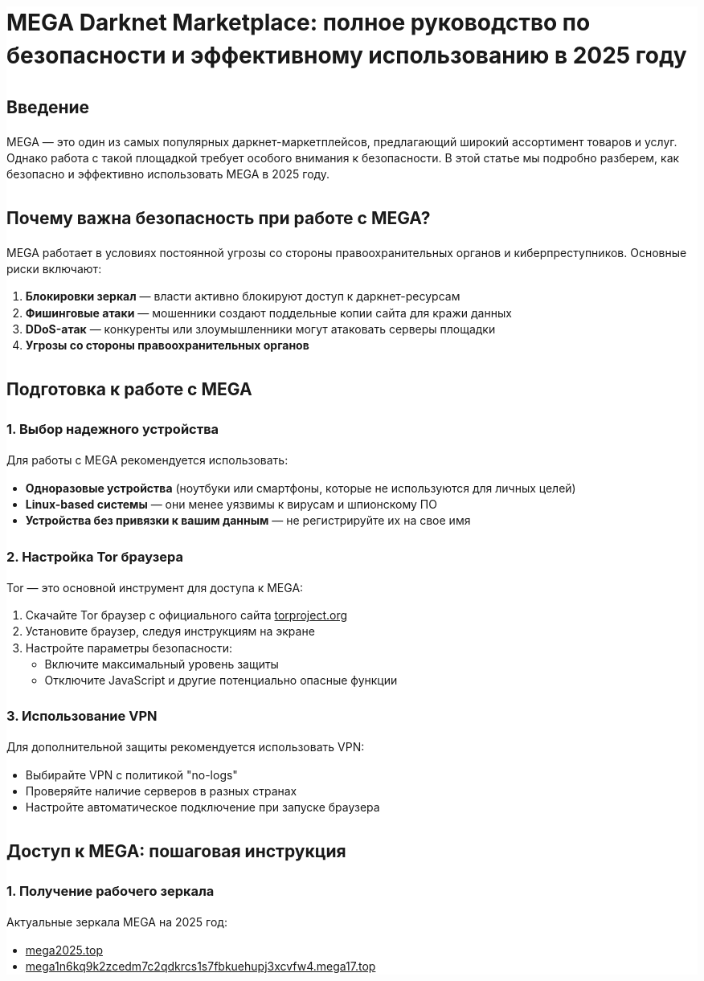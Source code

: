 # MEGA Darknet Marketplace: полное руководство по безопасности и эффективному использованию в 2025 году

## Введение
MEGA — это один из самых популярных даркнет-маркетплейсов, предлагающий широкий ассортимент товаров и услуг. Однако работа с такой площадкой требует особого внимания к безопасности. В этой статье мы подробно разберем, как безопасно и эффективно использовать MEGA в 2025 году.

## Почему важна безопасность при работе с MEGA?

MEGA работает в условиях постоянной угрозы со стороны правоохранительных органов и киберпреступников. Основные риски включают:

1. **Блокировки зеркал** — власти активно блокируют доступ к даркнет-ресурсам
2. **Фишинговые атаки** — мошенники создают поддельные копии сайта для кражи данных
3. **DDoS-атак** — конкуренты или злоумышленники могут атаковать серверы площадки
4. **Угрозы со стороны правоохранительных органов**

## Подготовка к работе с MEGA

### 1. Выбор надежного устройства
Для работы с MEGA рекомендуется использовать:

- **Одноразовые устройства** (ноутбуки или смартфоны, которые не используются для личных целей)
- **Linux-based системы** — они менее уязвимы к вирусам и шпионскому ПО
- **Устройства без привязки к вашим данным** — не регистрируйте их на свое имя

### 2. Настройка Tor браузера
Tor — это основной инструмент для доступа к MEGA:

1. Скачайте Tor браузер с официального сайта [torproject.org](https://www.torproject.org)
2. Установите браузер, следуя инструкциям на экране
3. Настройте параметры безопасности:
   - Включите максимальный уровень защиты
   - Отключите JavaScript и другие потенциально опасные функции

### 3. Использование VPN
Для дополнительной защиты рекомендуется использовать VPN:

- Выбирайте VPN с политикой "no-logs"
- Проверяйте наличие серверов в разных странах
- Настройте автоматическое подключение при запуске браузера

## Доступ к MEGA: пошаговая инструкция

### 1. Получение рабочего зеркала
Актуальные зеркала MEGA на 2025 год:

- [mega2025.top](https://mega2025.top)
- [mega1n6kq9k2zcedm7c2qdkrcs1s7fbkuehupj3xcvfw4.mega17.top](https://mega1n6kq9k2zcedm7c2qdkrcs1s7fbkuehupj3xcvfw4.mega17.top)
